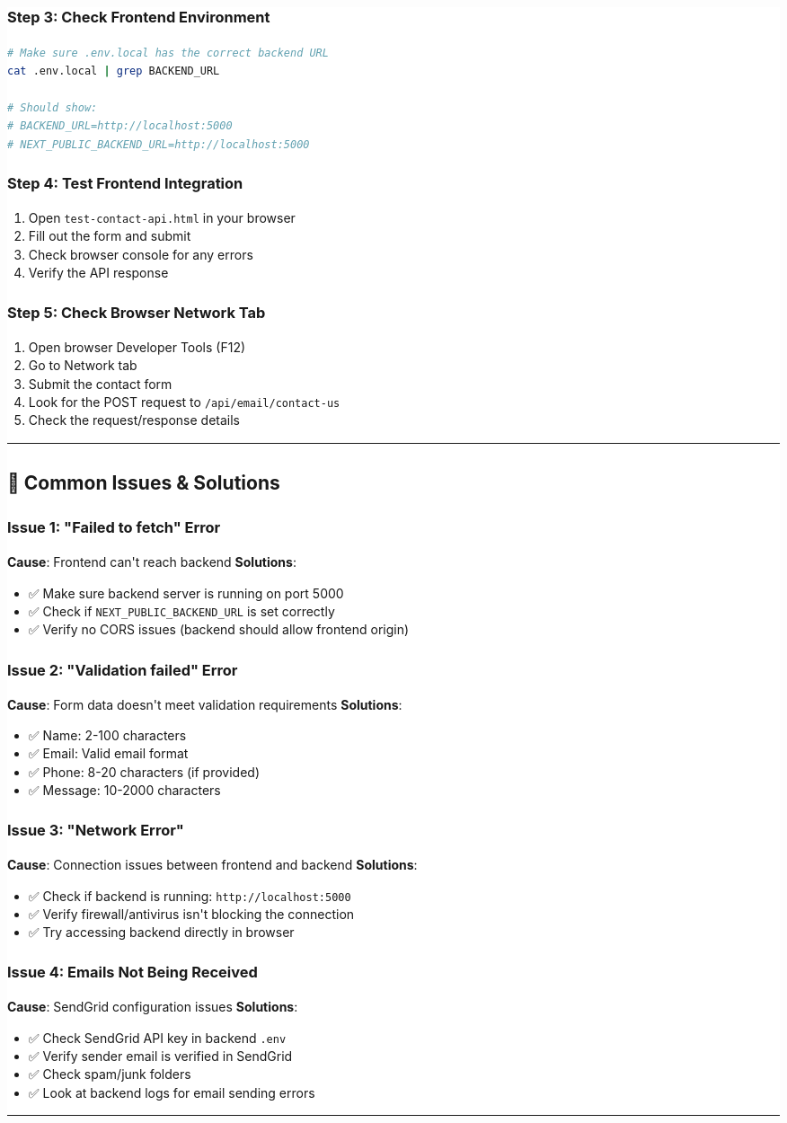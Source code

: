 ### Step 3: Check Frontend Environment
```bash
# Make sure .env.local has the correct backend URL
cat .env.local | grep BACKEND_URL

# Should show:
# BACKEND_URL=http://localhost:5000
# NEXT_PUBLIC_BACKEND_URL=http://localhost:5000
```

### Step 4: Test Frontend Integration
1. Open `test-contact-api.html` in your browser
2. Fill out the form and submit
3. Check browser console for any errors
4. Verify the API response

### Step 5: Check Browser Network Tab
1. Open browser Developer Tools (F12)
2. Go to Network tab
3. Submit the contact form
4. Look for the POST request to `/api/email/contact-us`
5. Check the request/response details

---

## 🚨 Common Issues & Solutions

### Issue 1: "Failed to fetch" Error
**Cause**: Frontend can't reach backend
**Solutions**:
- ✅ Make sure backend server is running on port 5000
- ✅ Check if `NEXT_PUBLIC_BACKEND_URL` is set correctly
- ✅ Verify no CORS issues (backend should allow frontend origin)

### Issue 2: "Validation failed" Error
**Cause**: Form data doesn't meet validation requirements
**Solutions**:
- ✅ Name: 2-100 characters
- ✅ Email: Valid email format
- ✅ Phone: 8-20 characters (if provided)
- ✅ Message: 10-2000 characters

### Issue 3: "Network Error" 
**Cause**: Connection issues between frontend and backend
**Solutions**:
- ✅ Check if backend is running: `http://localhost:5000`
- ✅ Verify firewall/antivirus isn't blocking the connection
- ✅ Try accessing backend directly in browser

### Issue 4: Emails Not Being Received
**Cause**: SendGrid configuration issues
**Solutions**:
- ✅ Check SendGrid API key in backend `.env`
- ✅ Verify sender email is verified in SendGrid
- ✅ Check spam/junk folders
- ✅ Look at backend logs for email sending errors

---